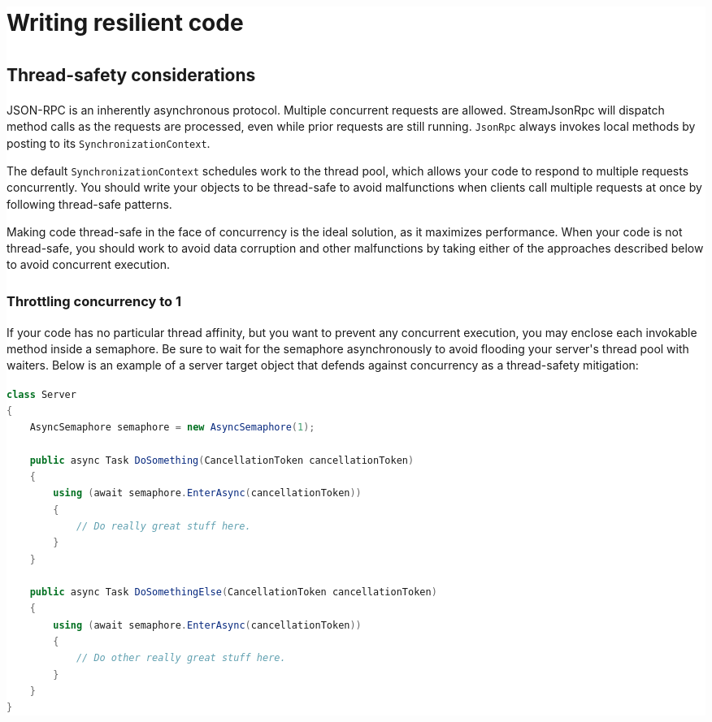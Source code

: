 # Writing resilient code

## Thread-safety considerations

JSON-RPC is an inherently asynchronous protocol. Multiple concurrent requests are allowed.
StreamJsonRpc will dispatch method calls as the requests are processed, even while prior requests are still running.
`JsonRpc` always invokes local methods by posting to its `SynchronizationContext`.

The default `SynchronizationContext` schedules work to the thread pool, which allows your code
to respond to multiple requests concurrently. You should write your objects to be thread-safe to avoid
malfunctions when clients call multiple requests at once by following thread-safe patterns.

Making code thread-safe in the face of concurrency is the ideal solution, as it maximizes performance.
When your code is not thread-safe, you should work to avoid data corruption and other malfunctions by taking
either of the approaches described below to avoid concurrent execution.

### Throttling concurrency to 1

If your code has no particular thread affinity, but you want to prevent any concurrent execution,
you may enclose each invokable method inside a semaphore. Be sure to wait for the semaphore asynchronously
to avoid flooding your server's thread pool with waiters. Below is an example of a server target object that
defends against concurrency as a thread-safety mitigation:

```cs
class Server
{
    AsyncSemaphore semaphore = new AsyncSemaphore(1);

    public async Task DoSomething(CancellationToken cancellationToken)
    {
        using (await semaphore.EnterAsync(cancellationToken))
        {
            // Do really great stuff here.
        }
    }

    public async Task DoSomethingElse(CancellationToken cancellationToken)
    {
        using (await semaphore.EnterAsync(cancellationToken))
        {
            // Do other really great stuff here.
        }
    }
}
```
